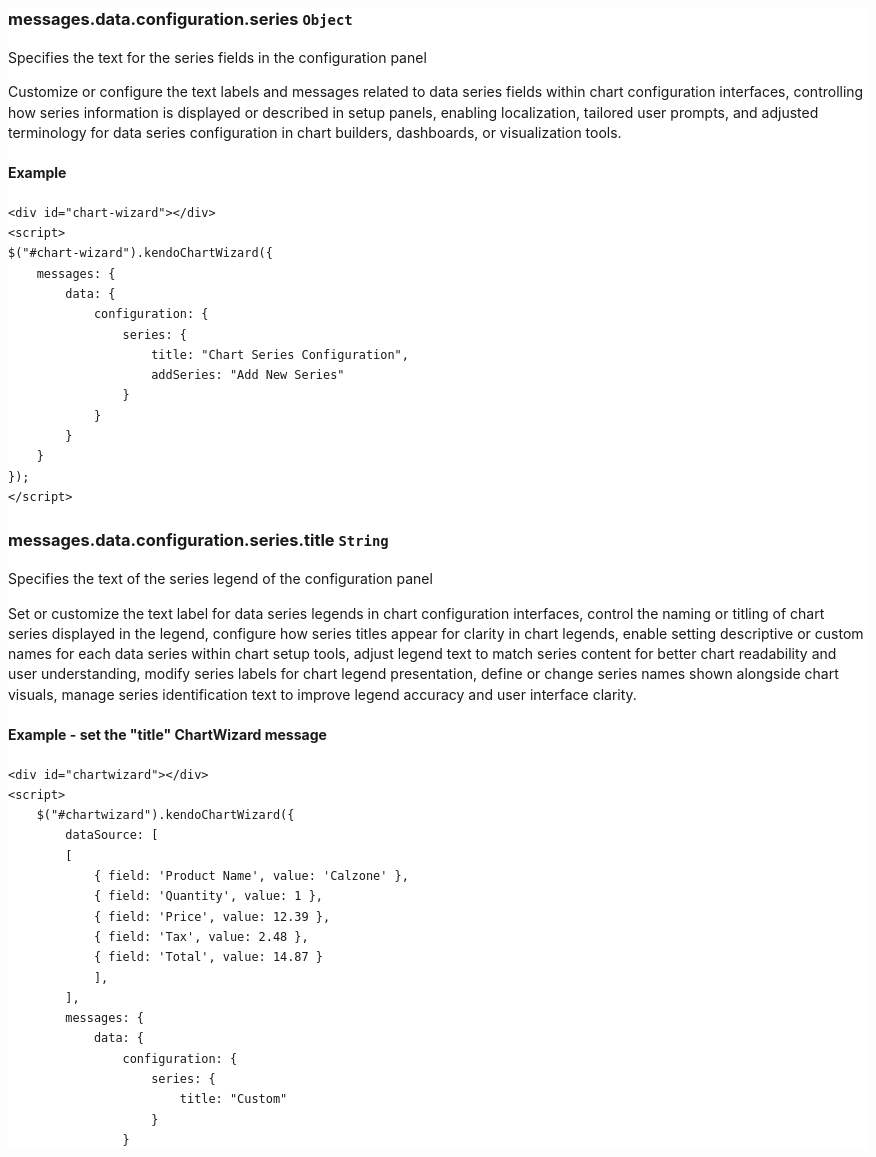 
### messages.data.configuration.series `Object`

Specifies the text for the series fields in the configuration panel


<div class="meta-api-description">
Customize or configure the text labels and messages related to data series fields within chart configuration interfaces, controlling how series information is displayed or described in setup panels, enabling localization, tailored user prompts, and adjusted terminology for data series configuration in chart builders, dashboards, or visualization tools.
</div>

#### Example

    <div id="chart-wizard"></div>
    <script>
    $("#chart-wizard").kendoChartWizard({
        messages: {
            data: {
                configuration: {
                    series: {
                        title: "Chart Series Configuration",
                        addSeries: "Add New Series"
                    }
                }
            }
        }
    });
    </script>

### messages.data.configuration.series.title `String`

Specifies the text of the series legend of the configuration panel


<div class="meta-api-description">
Set or customize the text label for data series legends in chart configuration interfaces, control the naming or titling of chart series displayed in the legend, configure how series titles appear for clarity in chart legends, enable setting descriptive or custom names for each data series within chart setup tools, adjust legend text to match series content for better chart readability and user understanding, modify series labels for chart legend presentation, define or change series names shown alongside chart visuals, manage series identification text to improve legend accuracy and user interface clarity.
</div>

#### Example - set the "title" ChartWizard message
    <div id="chartwizard"></div>
    <script>
        $("#chartwizard").kendoChartWizard({
            dataSource: [
            [
                { field: 'Product Name', value: 'Calzone' },
                { field: 'Quantity', value: 1 },
                { field: 'Price', value: 12.39 },
                { field: 'Tax', value: 2.48 },
                { field: 'Total', value: 14.87 }
                ],
            ],
            messages: {
                data: {
                    configuration: {
                        series: {
                            title: "Custom"
                        }
                    }